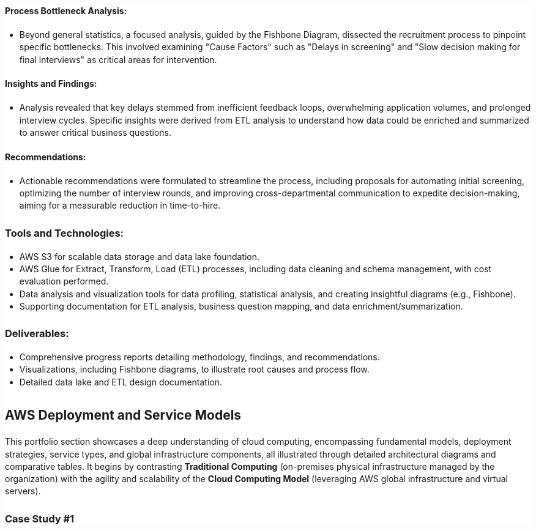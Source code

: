 #### Process Bottleneck Analysis:
* Beyond general statistics, a focused analysis, guided by the Fishbone Diagram, dissected the recruitment process to pinpoint specific bottlenecks. This involved examining "Cause Factors" such as "Delays in screening" and "Slow decision making for final interviews" as critical areas for intervention.

#### Insights and Findings:
* Analysis revealed that key delays stemmed from inefficient feedback loops, overwhelming application volumes, and prolonged interview cycles. Specific insights were derived from ETL analysis to understand how data could be enriched and summarized to answer critical business questions.

#### Recommendations:
* Actionable recommendations were formulated to streamline the process, including proposals for automating initial screening, optimizing the number of interview rounds, and improving cross-departmental communication to expedite decision-making, aiming for a measurable reduction in time-to-hire.

### Tools and Technologies:
* AWS S3 for scalable data storage and data lake foundation.
* AWS Glue for Extract, Transform, Load (ETL) processes, including data cleaning and schema management, with cost evaluation performed.
* Data analysis and visualization tools for data profiling, statistical analysis, and creating insightful diagrams (e.g., Fishbone).
* Supporting documentation for ETL analysis, business question mapping, and data enrichment/summarization.

### Deliverables:
* Comprehensive progress reports detailing methodology, findings, and recommendations.
* Visualizations, including Fishbone diagrams, to illustrate root causes and process flow.
* Detailed data lake and ETL design documentation.

## AWS Deployment and Service Models

This portfolio section showcases a deep understanding of cloud computing, encompassing fundamental models, deployment strategies, service types, and global infrastructure components, all illustrated through detailed architectural diagrams and comparative tables. It begins by contrasting **Traditional Computing** (on-premises physical infrastructure managed by the organization) with the agility and scalability of the **Cloud Computing Model** (leveraging AWS global infrastructure and virtual servers).

### Case Study #1